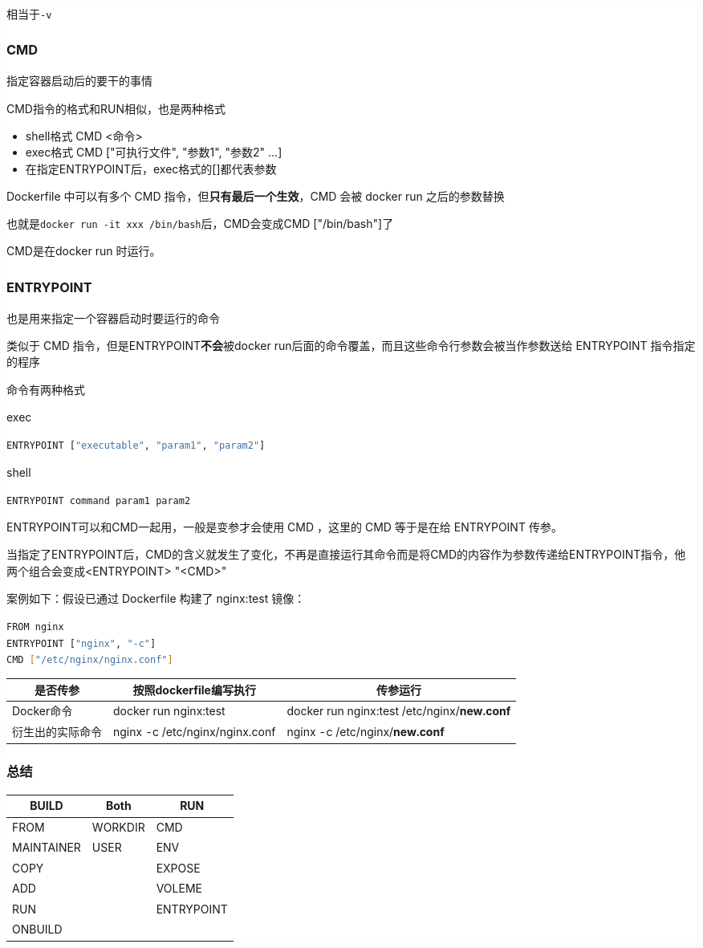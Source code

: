 相当于`-v`

### CMD

指定容器启动后的要干的事情

CMD指令的格式和RUN相似，也是两种格式

- shell格式	CMD <命令>
- exec格式	CMD ["可执行文件", "参数1", "参数2" ...]
- 在指定ENTRYPOINT后，exec格式的[]都代表参数

Dockerfile 中可以有多个 CMD 指令，但**只有最后一个生效**，CMD 会被 docker run 之后的参数替换

也就是`docker run -it xxx /bin/bash`后，CMD会变成CMD ["/bin/bash"]了

CMD是在docker run 时运行。

### ENTRYPOINT

也是用来指定一个容器启动时要运行的命令

类似于 CMD 指令，但是ENTRYPOINT**不会**被docker run后面的命令覆盖，而且这些命令行参数会被当作参数送给 ENTRYPOINT 指令指定的程序

命令有两种格式

exec

```bash
ENTRYPOINT ["executable", "param1", "param2"]
```

shell

```shell
ENTRYPOINT command param1 param2
```

ENTRYPOINT可以和CMD一起用，一般是变参才会使用 CMD ，这里的 CMD 等于是在给 ENTRYPOINT 传参。

当指定了ENTRYPOINT后，CMD的含义就发生了变化，不再是直接运行其命令而是将CMD的内容作为参数传递给ENTRYPOINT指令，他两个组合会变成\<ENTRYPOINT\> "\<CMD\>"

案例如下：假设已通过 Dockerfile 构建了 nginx:test 镜像：

```bash
FROM nginx
ENTRYPOINT ["nginx", "-c"]
CMD ["/etc/nginx/nginx.conf"]
```

| 是否传参         | 按照dockerfile编写执行         | 传参运行                                       |
| ---------------- | ------------------------------ | ---------------------------------------------- |
| Docker命令       | docker run nginx:test          | docker run nginx:test  /etc/nginx/**new.conf** |
| 衍生出的实际命令 | nginx -c /etc/nginx/nginx.conf | nginx -c /etc/nginx/**new.conf**               |

### 总结

| BUILD         | Both    | RUN        |
| ------------- | ------- | ---------- |
| FROM          | WORKDIR | CMD        |
| MAINTAINER    | USER    | ENV        |
| COPY          |         | EXPOSE     |
| ADD           |         | VOLEME     |
| RUN           |         | ENTRYPOINT |
| ONBUILD       |         |            |